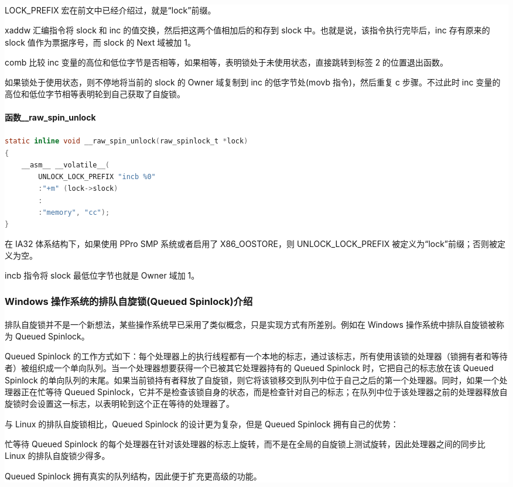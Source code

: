LOCK_PREFIX 宏在前文中已经介绍过，就是“lock”前缀。

xaddw 汇编指令将 slock 和 inc 的值交换，然后把这两个值相加后的和存到 slock 中。也就是说，该指令执行完毕后，inc 存有原来的 slock 值作为票据序号，而 slock 的 Next 域被加 1。

comb 比较 inc 变量的高位和低位字节是否相等，如果相等，表明锁处于未使用状态，直接跳转到标签 2 的位置退出函数。

如果锁处于使用状态，则不停地将当前的 slock 的 Owner 域复制到 inc 的低字节处(movb 指令)，然后重复 c 步骤。不过此时 inc 变量的高位和低位字节相等表明轮到自己获取了自旋锁。

#### 函数__raw_spin_unlock


``` c
static inline void __raw_spin_unlock(raw_spinlock_t *lock)
{
    __asm__ __volatile__(
        UNLOCK_LOCK_PREFIX "incb %0"
        :"+m" (lock->slock)
        :
        :"memory", "cc");
}
```

在 IA32 体系结构下，如果使用 PPro SMP 系统或者启用了 X86_OOSTORE，则 UNLOCK_LOCK_PREFIX 被定义为“lock”前缀；否则被定义为空。

incb 指令将 slock 最低位字节也就是 Owner 域加 1。

### Windows 操作系统的排队自旋锁(Queued Spinlock)介绍

排队自旋锁并不是一个新想法，某些操作系统早已采用了类似概念，只是实现方式有所差别。例如在 Windows 操作系统中排队自旋锁被称为 Queued Spinlock。

Queued Spinlock 的工作方式如下：每个处理器上的执行线程都有一个本地的标志，通过该标志，所有使用该锁的处理器（锁拥有者和等待者）被组织成一个单向队列。当一个处理器想要获得一个已被其它处理器持有的 Queued Spinlock 时，它把自己的标志放在该 Queued Spinlock 的单向队列的末尾。如果当前锁持有者释放了自旋锁，则它将该锁移交到队列中位于自己之后的第一个处理器。同时，如果一个处理器正在忙等待 Queued Spinlock，它并不是检查该锁自身的状态，而是检查针对自己的标志；在队列中位于该处理器之前的处理器释放自旋锁时会设置这一标志，以表明轮到这个正在等待的处理器了。

与 Linux 的排队自旋锁相比，Queued Spinlock 的设计更为复杂，但是 Queued Spinlock 拥有自己的优势：

忙等待 Queued Spinlock 的每个处理器在针对该处理器的标志上旋转，而不是在全局的自旋锁上测试旋转，因此处理器之间的同步比 Linux 的排队自旋锁少得多。

Queued Spinlock 拥有真实的队列结构，因此便于扩充更高级的功能。